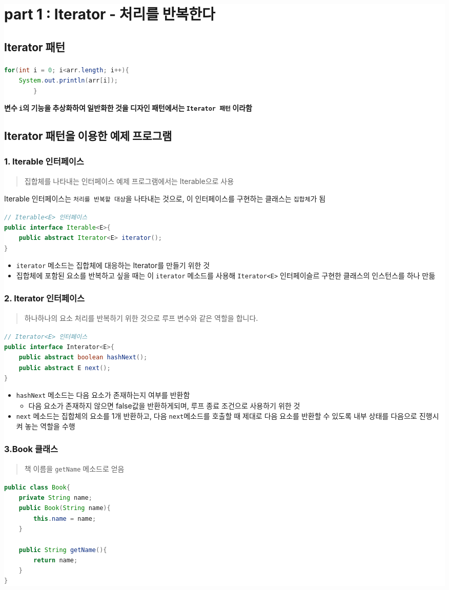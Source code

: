 # part 1 : Iterator - 처리를 반복한다

## Iterator 패턴
```java
for(int i = 0; i<arr.length; i++){
    System.out.println(arr[i]);
        }
```
**변수 `i`의 기능을 추상화하여 일반화한 것을 디자인 패턴에서는 `Iterator 패턴` 이라함**

## Iterator 패턴을 이용한 예제 프로그램
### 1. Iterable<E> 인터페이스
> 집합체를 나타내는 인터페이스 
> 예제 프로그램에서는 Iterable<Book>으로 사용

Iterable<E> 인터페이스는 `처리를 반복할 대상`을 나타내는 것으로, 이 인터페이스를 구현하는 클래스는 `집합체`가 됨

```java
// Iterable<E> 인터페이스
public interface Iterable<E>{
    public abstract Iterator<E> iterator();
}
```
- `iterator` 메소드는 집합체에 대응하는 Iterator<E>를 만들기 위한 것
- 집합체에 포함된 요소를 반복하고 싶을 때는 이 `iterator` 메소드를 사용해 `Iterator<E>` 인터페이슬르 구현한 클래스의 인스턴스를 하나 만듦

### 2. Iterator<E> 인터페이스
> 하나하나의 요소 처리를 반복하기 위한 것으로 루프 변수와 같은 역할을 합니다.

```java
// Iterator<E> 인터페이스
public interface Interator<E>{
    public abstract boolean hashNext();
    public abstract E next();
}
```
- `hashNext` 메소드는 다음 요소가 존재하는지 여부를 반환함
  - 다음 요소가 존재하지 않으면 false값을 반환하게되며, 루프 종료 조건으로 사용하기 위한 것
- `next` 메소드는 집합체의 요소를 1개 반환하고, 다음 `next`메소드를 호출할 때 제대로 다음 요소를 반환할 수 있도록 내부 상태를 다음으로 진행시켜 놓는 역할을 수행

### 3.Book 클래스
> 책 이름을 `getName` 메소드로 얻음

```java
public class Book{
    private String name;
    public Book(String name){
        this.name = name;
    }
    
    public String getName(){
        return name;
    }
}
```
